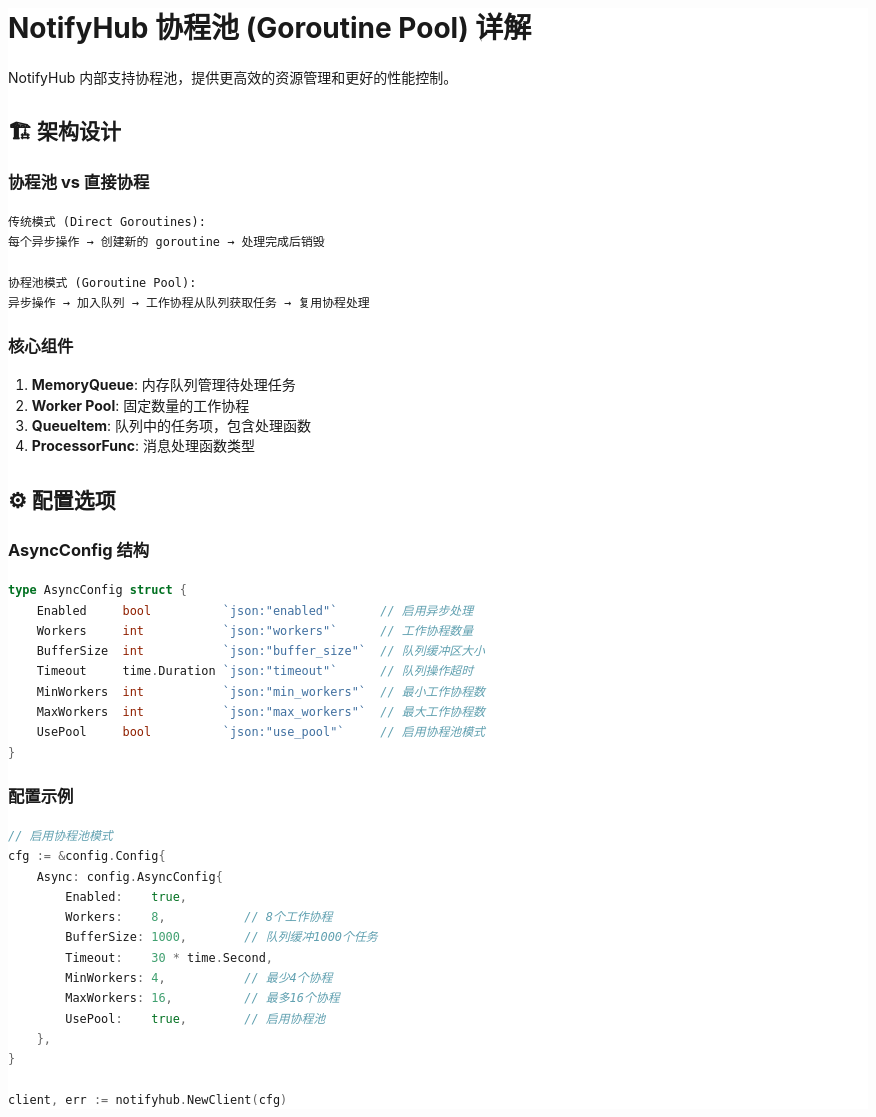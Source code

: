 # NotifyHub 协程池 (Goroutine Pool) 详解

NotifyHub 内部支持协程池，提供更高效的资源管理和更好的性能控制。

## 🏗️ 架构设计

### 协程池 vs 直接协程

```
传统模式 (Direct Goroutines):
每个异步操作 → 创建新的 goroutine → 处理完成后销毁

协程池模式 (Goroutine Pool):
异步操作 → 加入队列 → 工作协程从队列获取任务 → 复用协程处理
```

### 核心组件

1. **MemoryQueue**: 内存队列管理待处理任务
2. **Worker Pool**: 固定数量的工作协程
3. **QueueItem**: 队列中的任务项，包含处理函数
4. **ProcessorFunc**: 消息处理函数类型

## ⚙️ 配置选项

### AsyncConfig 结构

```go
type AsyncConfig struct {
    Enabled     bool          `json:"enabled"`      // 启用异步处理
    Workers     int           `json:"workers"`      // 工作协程数量
    BufferSize  int           `json:"buffer_size"`  // 队列缓冲区大小
    Timeout     time.Duration `json:"timeout"`      // 队列操作超时
    MinWorkers  int           `json:"min_workers"`  // 最小工作协程数
    MaxWorkers  int           `json:"max_workers"`  // 最大工作协程数
    UsePool     bool          `json:"use_pool"`     // 启用协程池模式
}
```

### 配置示例

```go
// 启用协程池模式
cfg := &config.Config{
    Async: config.AsyncConfig{
        Enabled:    true,
        Workers:    8,           // 8个工作协程
        BufferSize: 1000,        // 队列缓冲1000个任务
        Timeout:    30 * time.Second,
        MinWorkers: 4,           // 最少4个协程
        MaxWorkers: 16,          // 最多16个协程
        UsePool:    true,        // 启用协程池
    },
}

client, err := notifyhub.NewClient(cfg)
```
